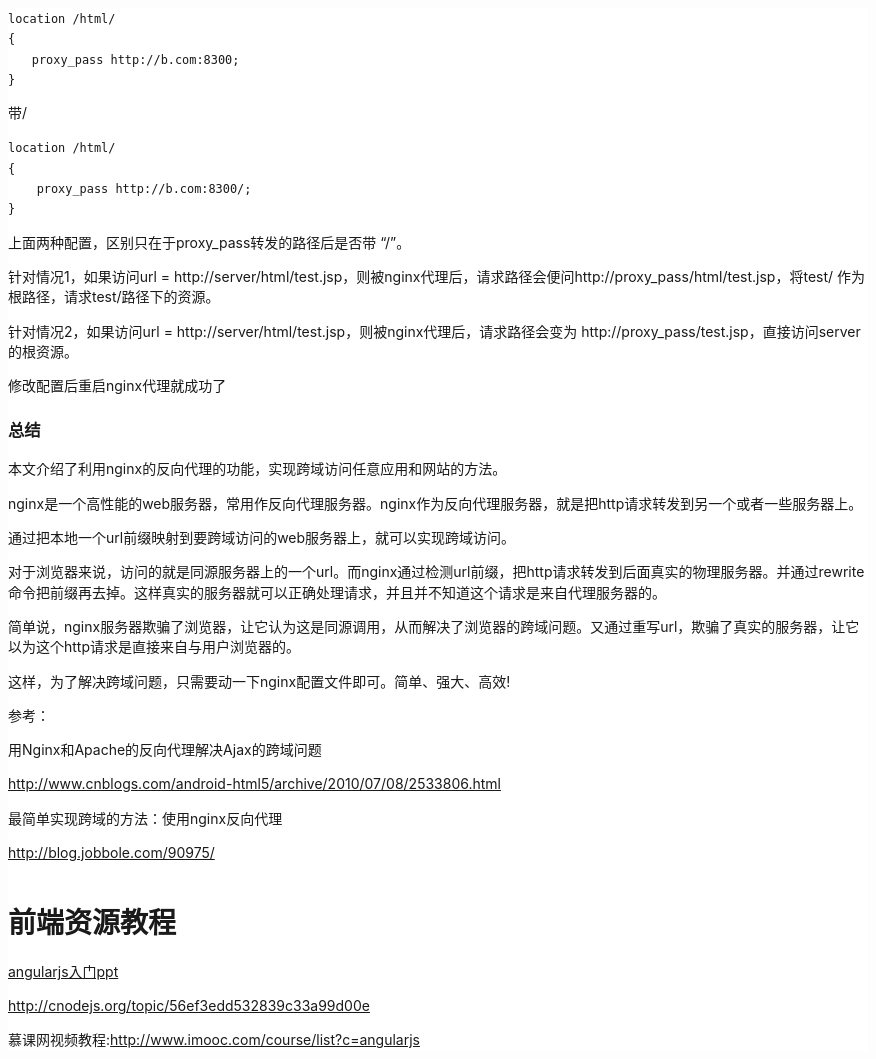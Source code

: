```
location /html/
{
　　proxy_pass http://b.com:8300;  
}
```

带/

```
location /html/  
{  
    proxy_pass http://b.com:8300/;  
}
```

上面两种配置，区别只在于proxy_pass转发的路径后是否带 “/”。

针对情况1，如果访问url = http://server/html/test.jsp，则被nginx代理后，请求路径会便问http://proxy_pass/html/test.jsp，将test/ 作为根路径，请求test/路径下的资源。

针对情况2，如果访问url = http://server/html/test.jsp，则被nginx代理后，请求路径会变为 http://proxy_pass/test.jsp，直接访问server的根资源。

修改配置后重启nginx代理就成功了

### 总结

本文介绍了利用nginx的反向代理的功能，实现跨域访问任意应用和网站的方法。

nginx是一个高性能的web服务器，常用作反向代理服务器。nginx作为反向代理服务器，就是把http请求转发到另一个或者一些服务器上。

通过把本地一个url前缀映射到要跨域访问的web服务器上，就可以实现跨域访问。

对于浏览器来说，访问的就是同源服务器上的一个url。而nginx通过检测url前缀，把http请求转发到后面真实的物理服务器。并通过rewrite命令把前缀再去掉。这样真实的服务器就可以正确处理请求，并且并不知道这个请求是来自代理服务器的。

简单说，nginx服务器欺骗了浏览器，让它认为这是同源调用，从而解决了浏览器的跨域问题。又通过重写url，欺骗了真实的服务器，让它以为这个http请求是直接来自与用户浏览器的。

这样，为了解决跨域问题，只需要动一下nginx配置文件即可。简单、强大、高效!

参考：

用Nginx和Apache的反向代理解决Ajax的跨域问题

http://www.cnblogs.com/android-html5/archive/2010/07/08/2533806.html

最简单实现跨域的方法：使用nginx反向代理

http://blog.jobbole.com/90975/

#  前端资源教程

[angularjs入门ppt](angularjs入门.ppt)

http://cnodejs.org/topic/56ef3edd532839c33a99d00e

慕课网视频教程:http://www.imooc.com/course/list?c=angularjs
